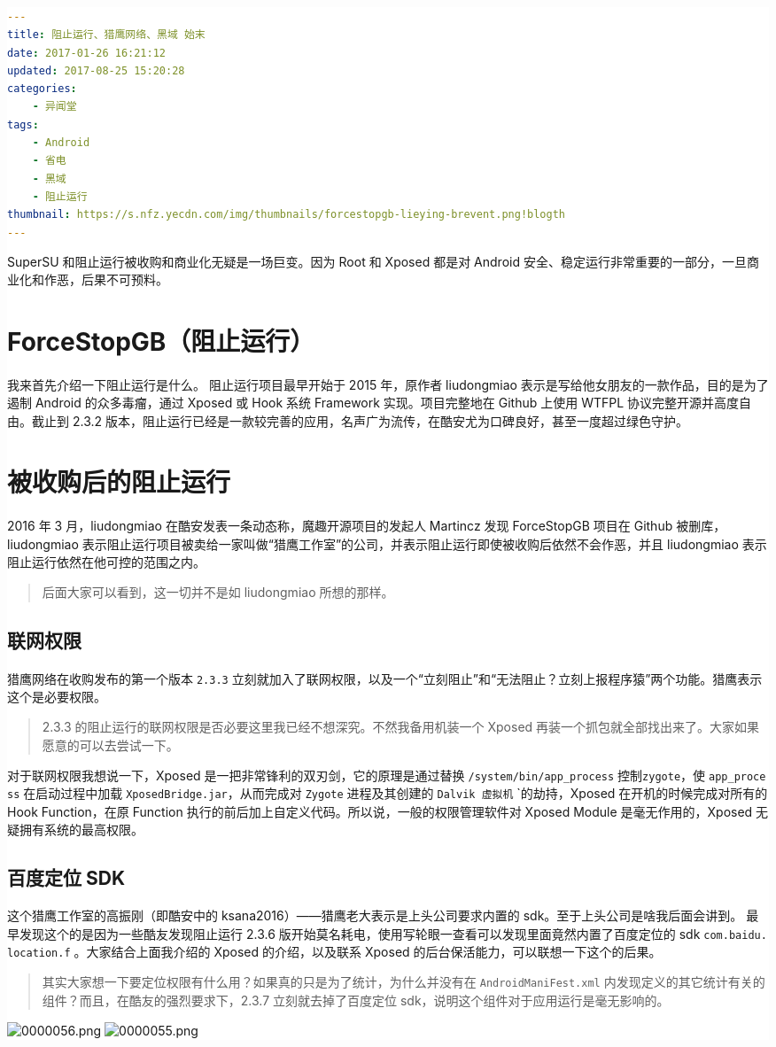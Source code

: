 ```yaml
---
title: 阻止运行、猎鹰网络、黑域 始末
date: 2017-01-26 16:21:12
updated: 2017-08-25 15:20:28
categories:
    - 异闻堂
tags:
    - Android
    - 省电
    - 黑域
    - 阻止运行
thumbnail: https://s.nfz.yecdn.com/img/thumbnails/forcestopgb-lieying-brevent.png!blogth
---
```

SuperSU 和阻止运行被收购和商业化无疑是一场巨变。因为 Root 和 Xposed 都是对 Android 安全、稳定运行非常重要的一部分，一旦商业化和作恶，后果不可预料。



# ForceStopGB（阻止运行）

我来首先介绍一下阻止运行是什么。
阻止运行项目最早开始于 2015 年，原作者 liudongmiao 表示是写给他女朋友的一款作品，目的是为了遏制 Android 的众多毒瘤，通过 Xposed 或 Hook 系统 Framework 实现。项目完整地在 Github 上使用 WTFPL 协议完整开源并高度自由。截止到 2.3.2 版本，阻止运行已经是一款较完善的应用，名声广为流传，在酷安尤为口碑良好，甚至一度超过绿色守护。

# 被收购后的阻止运行

2016 年 3 月，liudongmiao 在酷安发表一条动态称，魔趣开源项目的发起人 Martincz 发现 ForceStopGB 项目在 Github 被删库，liudongmiao 表示阻止运行项目被卖给一家叫做“猎鹰工作室”的公司，并表示阻止运行即使被收购后依然不会作恶，并且 liudongmiao 表示阻止运行依然在他可控的范围之内。

> 后面大家可以看到，这一切并不是如 liudongmiao 所想的那样。

## 联网权限

猎鹰网络在收购发布的第一个版本 `2.3.3` 立刻就加入了联网权限，以及一个“立刻阻止”和“无法阻止？立刻上报程序猿”两个功能。猎鹰表示这个是必要权限。

> 2.3.3 的阻止运行的联网权限是否必要这里我已经不想深究。不然我备用机装一个 Xposed 再装一个抓包就全部找出来了。大家如果愿意的可以去尝试一下。

对于联网权限我想说一下，Xposed 是一把非常锋利的双刃剑，它的原理是通过替换 `/system/bin/app_process` 控制`zygote`，使 `app_process` 在启动过程中加载 `XposedBridge.jar`，从而完成对 `Zygote` 进程及其创建的 `Dalvik 虚拟机` `的劫持，Xposed 在开机的时候完成对所有的 Hook Function，在原 Function 执行的前后加上自定义代码。所以说，一般的权限管理软件对 Xposed Module 是毫无作用的，Xposed 无疑拥有系统的最高权限。

## 百度定位 SDK

这个猎鹰工作室的高振刚（即酷安中的 ksana2016）——猎鹰老大表示是上头公司要求内置的 sdk。至于上头公司是啥我后面会讲到。
最早发现这个的是因为一些酷友发现阻止运行 2.3.6 版开始莫名耗电，使用写轮眼一查看可以发现里面竟然内置了百度定位的 sdk `com.baidu.location.f` 。大家结合上面我介绍的 Xposed 的介绍，以及联系 Xposed 的后台保活能力，可以联想一下这个的后果。

> 其实大家想一下要定位权限有什么用？如果真的只是为了统计，为什么并没有在 `AndroidManiFest.xml` 内发现定义的其它统计有关的组件？而且，在酷友的强烈要求下，2.3.7 立刻就去掉了百度定位 sdk，说明这个组件对于应用运行是毫无影响的。

<img src="https://0d077ef9e74d8.cdn.sohucs.com/qB1qZGF_png" alt="0000056.png" style="width:50%" />
<img src="https://0d077ef9e74d8.cdn.sohucs.com/qB1r2WW_png" alt="0000055.png" style="width:50%" />
